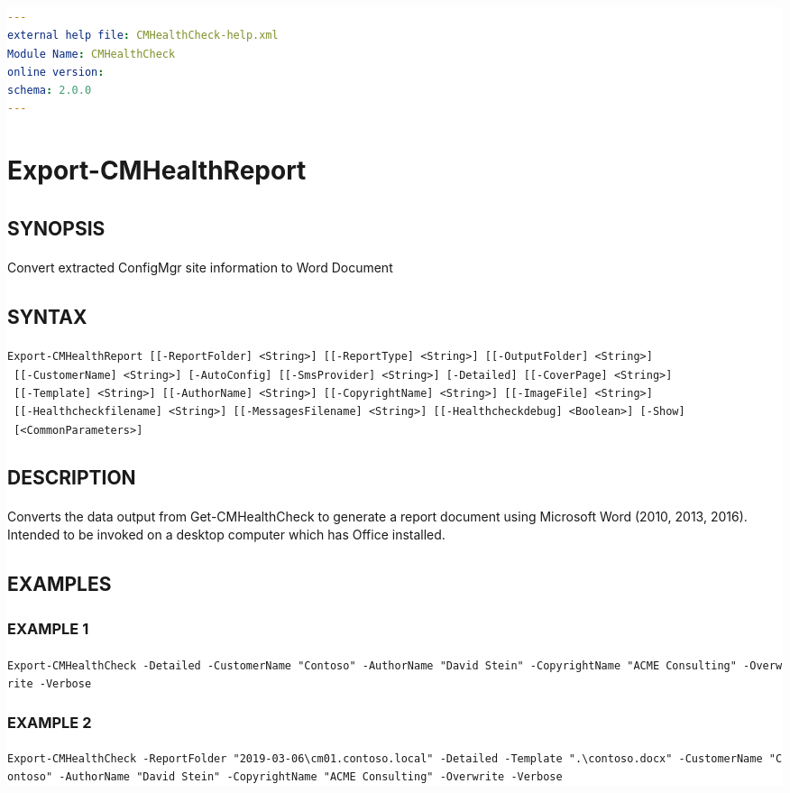 ```yaml
---
external help file: CMHealthCheck-help.xml
Module Name: CMHealthCheck
online version:
schema: 2.0.0
---
```


# Export-CMHealthReport

## SYNOPSIS
Convert extracted ConfigMgr site information to Word Document

## SYNTAX

```
Export-CMHealthReport [[-ReportFolder] <String>] [[-ReportType] <String>] [[-OutputFolder] <String>]
 [[-CustomerName] <String>] [-AutoConfig] [[-SmsProvider] <String>] [-Detailed] [[-CoverPage] <String>]
 [[-Template] <String>] [[-AuthorName] <String>] [[-CopyrightName] <String>] [[-ImageFile] <String>]
 [[-Healthcheckfilename] <String>] [[-MessagesFilename] <String>] [[-Healthcheckdebug] <Boolean>] [-Show]
 [<CommonParameters>]
```

## DESCRIPTION
Converts the data output from Get-CMHealthCheck to generate a
report document using Microsoft Word (2010, 2013, 2016).
Intended
to be invoked on a desktop computer which has Office installed.

## EXAMPLES

### EXAMPLE 1
```
Export-CMHealthCheck -Detailed -CustomerName "Contoso" -AuthorName "David Stein" -CopyrightName "ACME Consulting" -Overwrite -Verbose
```

### EXAMPLE 2
```
Export-CMHealthCheck -ReportFolder "2019-03-06\cm01.contoso.local" -Detailed -Template ".\contoso.docx" -CustomerName "Contoso" -AuthorName "David Stein" -CopyrightName "ACME Consulting" -Overwrite -Verbose
```
